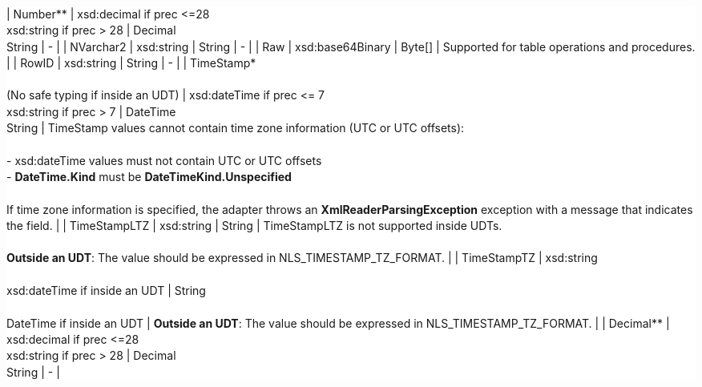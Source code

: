 |                         Number**                         |                  xsd:decimal if prec <=28<br />xsd:string if prec > 28                  |             Decimal<br />String              |                                                                                                                                                                                                                                            -                                                                                                                                                                                                                                             |
|                        NVarchar2                         |                                       xsd:string                                        |                    String                    |                                                                                                                                                                                                                                            -                                                                                                                                                                                                                                             |
|                           Raw                            |                                    xsd:base64Binary                                     |                    Byte[]                    |                                                                                                                                                                                                                      Supported for table operations and procedures.                                                                                                                                                                                                                      |
|                          RowID                           |                                       xsd:string                                        |                    String                    |                                                                                                                                                                                                                                            -                                                                                                                                                                                                                                             |
| TimeStamp*<br /><br /> (No safe typing if inside an UDT) |                  xsd:dateTime if prec <= 7<br />xsd:string if prec > 7                  |             DateTime<br />String             |                                   TimeStamp values cannot contain time zone information (UTC or UTC offsets):<br /><br /> -   xsd:dateTime values must not contain UTC or UTC offsets<br />-   <strong>DateTime.Kind</strong> must be <strong>DateTimeKind.Unspecified</strong><br /><br /> If time zone information is specified, the adapter throws an <strong>XmlReaderParsingException</strong> exception with a message that indicates the field.                                   |
|                       TimeStampLTZ                       |                                       xsd:string                                        |                    String                    |                                                                                                                                                                    TimeStampLTZ is not supported inside UDTs.<br /><br /> <strong>Outside an UDT</strong>: The value should be expressed in NLS_TIMESTAMP_TZ_FORMAT.                                                                                                                                                                     |
|                       TimeStampTZ                        |                  xsd:string<br /><br /> xsd:dateTime if inside an UDT                   | String<br /><br /> DateTime if inside an UDT |                                                                                                                                                                                                <strong>Outside an UDT</strong>: The value should be expressed in NLS_TIMESTAMP_TZ_FORMAT.                                                                                                                                                                                                |
|                        Decimal**                         |                  xsd:decimal if prec <=28<br />xsd:string if prec > 28                  |             Decimal<br />String              |                                                                                                                                                                                                                                            -                                                                                                                                                                                                                                             |